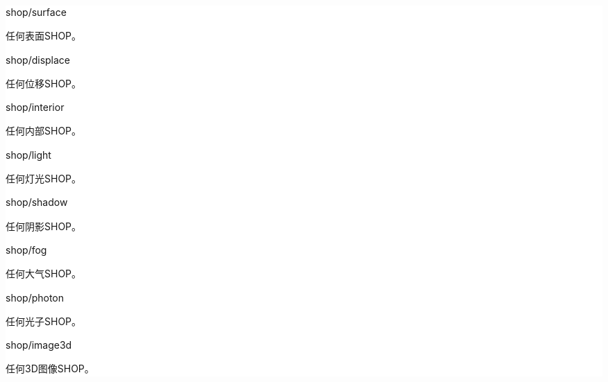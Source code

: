 shop/surface

任何表面SHOP。

shop/displace

任何位移SHOP。

shop/interior

任何内部SHOP。

shop/light

任何灯光SHOP。

shop/shadow

任何阴影SHOP。

shop/fog

任何大气SHOP。

shop/photon

任何光子SHOP。

shop/image3d

任何3D图像SHOP。
